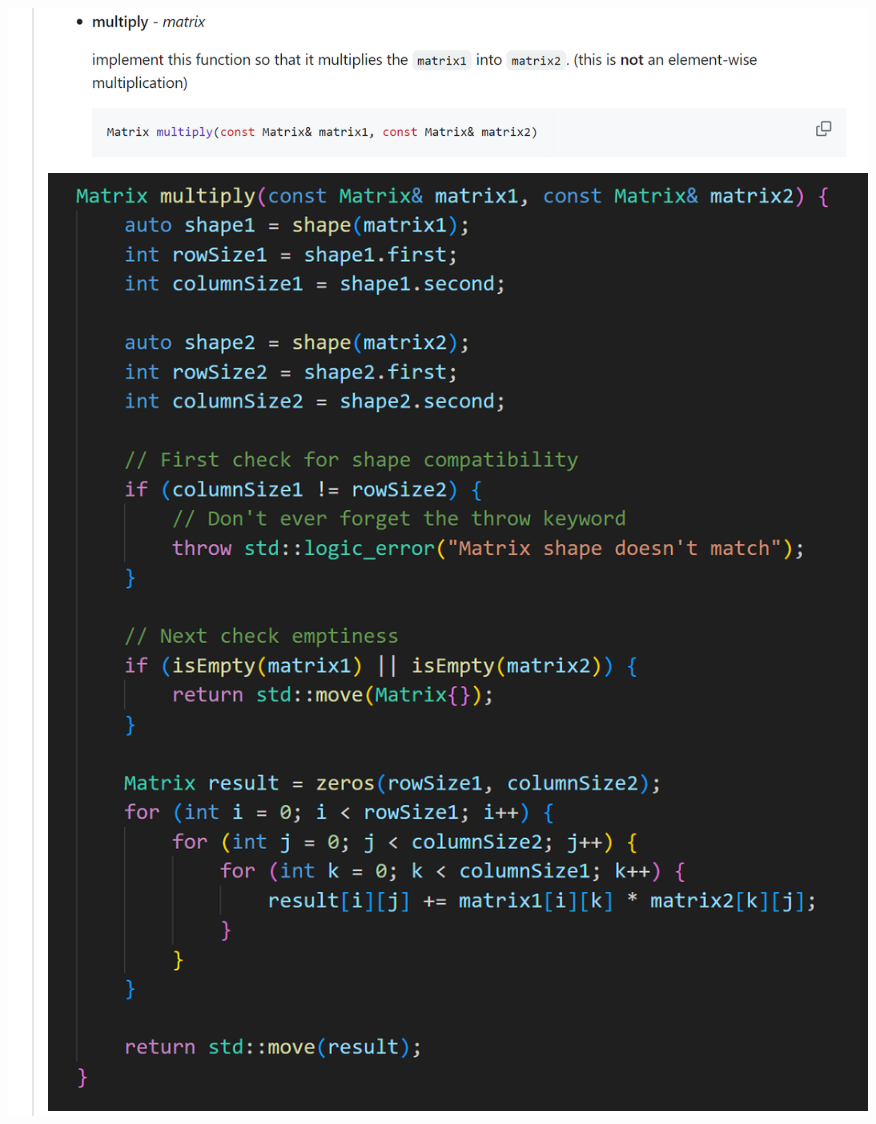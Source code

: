 > ![](AP-HW1-Matrix_Algebra.assets/image-20240120141842654.png)![](AP-HW1-Matrix_Algebra.assets/image-20240120142028061.png)
